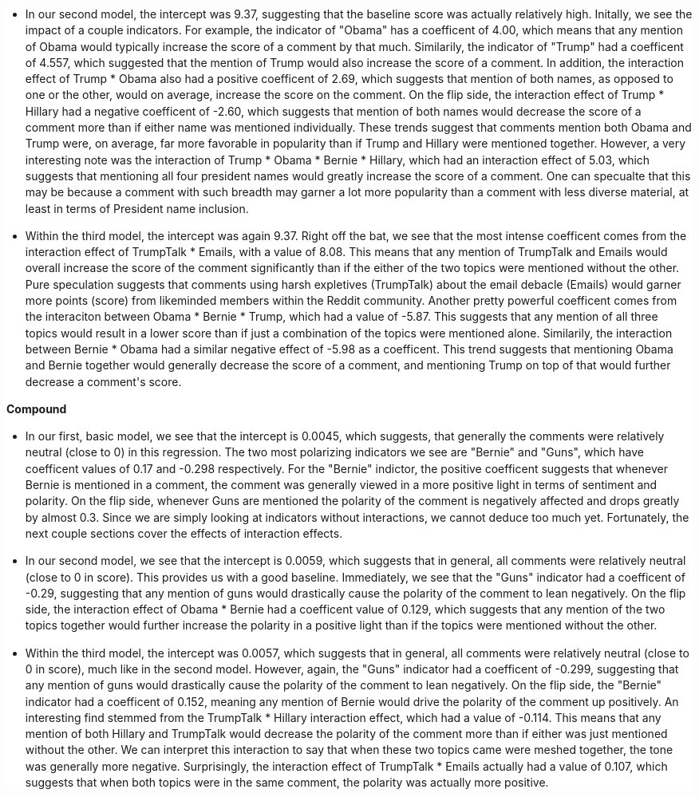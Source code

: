 * In our second model, the intercept was 9.37, suggesting that the baseline score was actually relatively high. Initally, we see the impact of a couple indicators. For example, the indicator of "Obama" has a coefficent of 4.00, which means that any mention of Obama would typically increase the score of a comment by that much. Similarily, the indicator of "Trump" had a coefficent of 4.557, which suggested that the mention of Trump would also increase the score of a comment. In addition, the interaction effect of Trump * Obama also had a positive coefficent of 2.69, which suggests that mention of both names, as opposed to one or the other, would on average, increase the score on the comment. On the flip side, the interaction effect of Trump * Hillary had a negative coefficent of -2.60, which suggests that mention of both names would decrease the score of a comment more than if either name was mentioned individually. These trends suggest that comments mention both Obama and Trump were, on average, far more favorable in popularity than if Trump and Hillary were mentioned together. However, a very interesting note was the interaction of Trump * Obama * Bernie * Hillary, which had an interaction effect of 5.03, which suggests that mentioning all four president names would greatly increase the score of a comment. One can specualte that this may be because a comment with such breadth may garner a lot more popularity than a comment with less diverse material, at least in terms of President name inclusion.

* Within the third model, the intercept was again 9.37. Right off the bat, we see that the most intense coefficent comes from the interaction effect of TrumpTalk * Emails, with a value of 8.08. This means that any mention of TrumpTalk and Emails would overall increase the score of the comment significantly than if the either of the two topics were mentioned without the other. Pure speculation suggests that comments using harsh expletives (TrumpTalk) about the email debacle (Emails) would garner more points (score) from likeminded members within the Reddit community. Another pretty powerful coefficent comes from the interaciton between Obama * Bernie * Trump, which had a value of -5.87. This suggests that any mention of all three topics would result in a lower score than if just a combination of the topics were mentioned alone. Similarily, the interaction between Bernie * Obama had a similar negative effect of -5.98 as a coefficent. This trend suggests that mentioning Obama and Bernie together would generally decrease the score of a comment, and mentioning Trump on top of that would further decrease a comment's score. 

**Compound**

* In our first, basic model, we see that the intercept is 0.0045, which suggests, that generally the comments were relatively neutral (close to 0) in this regression. The two most polarizing indicators we see are "Bernie" and "Guns", which have coefficent values of 0.17 and -0.298 respectively. For the "Bernie" indictor, the positive coefficent suggests that whenever Bernie is mentioned in a comment, the comment was generally viewed in a more positive light in terms of sentiment and polarity. On the flip side, whenever Guns are mentioned the polarity of the comment is negatively affected and drops greatly by almost 0.3. Since we are simply looking at indicators without interactions, we cannot deduce too much yet. Fortunately, the next couple sections cover the effects of interaction effects.   

* In our second model, we see that the intercept is 0.0059, which suggests that in general, all comments were relatively neutral (close to 0 in score). This provides us with a good baseline. Immediately, we see that the "Guns" indicator had a coefficent of -0.29, suggesting that any mention of guns would drastically cause the polarity of the comment to lean negatively. On the flip side, the interaction effect of Obama * Bernie had a coefficent value of 0.129, which suggests that any mention of the two topics together would further increase the polarity in a positive light than if the topics were mentioned without the other. 

* Within the third model, the intercept was 0.0057, which suggests that in general, all comments were relatively neutral (close to 0 in score), much like in the second model. However, again, the "Guns" indicator had a coefficent of -0.299, suggesting that any mention of guns would drastically cause the polarity of the comment to lean negatively. On the flip side, the "Bernie" indicator had a coefficent of 0.152, meaning any mention of Bernie would drive the polarity of the comment up positively. An interesting find stemmed from the TrumpTalk * Hillary interaction effect, which had a value of -0.114. This means that any mention of both Hillary and TrumpTalk would decrease the polarity of the comment more than if either was just mentioned without the other. We can interpret this interaction to say that when these two topics came were meshed together, the tone was generally more negative. Surprisingly, the interaction effect of TrumpTalk * Emails actually had a value of 0.107, which suggests that when both topics were in the same comment, the polarity was actually more positive. 
